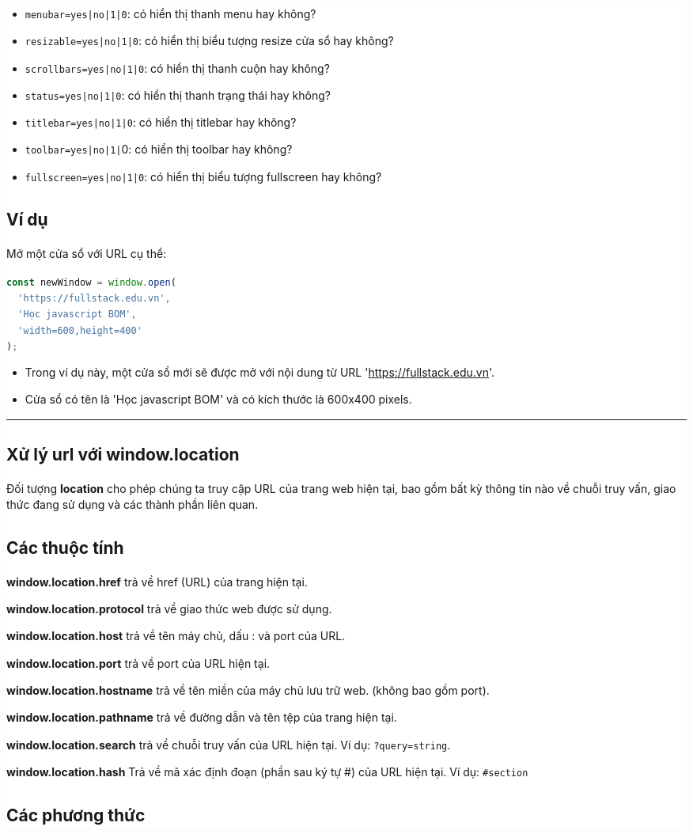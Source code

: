 - `menubar=yes|no|1|0`: có hiển thị thanh menu hay không?

- `resizable=yes|no|1|0`: có hiển thị biểu tượng resize cửa sổ hay không?

- `scrollbars=yes|no|1|0`: có hiển thị thanh cuộn hay không?

- `status=yes|no|1|0`: có hiển thị thanh trạng thái hay không?

- `titlebar=yes|no|1|0`: có hiển thị titlebar hay không?

- `toolbar=yes|no|1|`0: có hiển thị toolbar hay không?

- `fullscreen=yes|no|1|0`: có hiển thị biểu tượng fullscreen hay không?

## Ví dụ

Mở một cửa sổ với URL cụ thể:

```js
const newWindow = window.open(
  'https://fullstack.edu.vn',
  'Học javascript BOM',
  'width=600,height=400'
);
```

- Trong ví dụ này, một cửa sổ mới sẽ được mở với nội dung từ URL 'https://fullstack.edu.vn'.

- Cửa sổ có tên là 'Học javascript BOM' và có kích thước là 600x400 pixels.

---



## Xử lý url với window.location

Đối tượng **location** cho phép chúng ta truy cập URL của trang web hiện tại, bao gồm bất kỳ thông tin nào về chuỗi truy vấn, giao thức đang sử dụng và các thành phần liên quan.

## Các thuộc tính

**window.location.href** trả về href (URL) của trang hiện tại.

**window.location.protocol** trả về giao thức web được sử dụng.

**window.location.host** trả về tên máy chủ, dấu : và port của URL.

**window.location.port** trả về port của URL hiện tại.

**window.location.hostname** trả về tên miền của máy chủ lưu trữ web. (không bao gồm port).

**window.location.pathname** trả về đường dẫn và tên tệp của trang hiện tại.

**window.location.search** trả về chuỗi truy vấn của URL hiện tại. Ví dụ: `?query=string`.

**window.location.hash** Trả về mã xác định đoạn (phần sau ký tự #) của URL hiện tại. Ví dụ: `#section`

## Các phương thức
